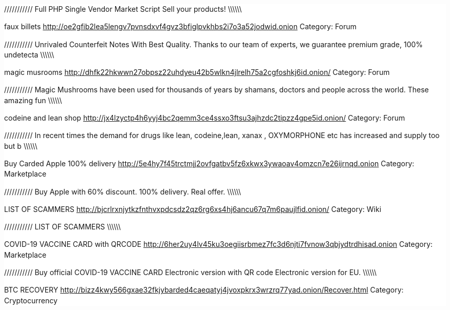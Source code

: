 ///////////
Full PHP Single Vendor Market Script Sell your products!
\\\\\\\\\\\

faux billets
http://oe2gfib2lea5lengv7pvnsdxvf4gvz3bfiglpvkhbs2i7o3a52jodwid.onion
Category: Forum

///////////
Unrivaled Counterfeit Notes With Best Quality. Thanks to our team of experts, we guarantee premium grade, 100% undetecta
\\\\\\\\\\\

magic musrooms
http://dhfk22hkwwn27obpsz22uhdyeu42b5wlkn4jlrelh75a2cgfoshkj6id.onion/
Category: Forum

///////////
Magic Mushrooms have been used for thousands of years by shamans, doctors and people across the world. These amazing fun
\\\\\\\\\\\

codeine and lean shop
http://jx4lzyctp4h6yyj4bc2qemm3ce4ssxo3ftsu3ajhzdc2tipzz4gpe5id.onion/
Category: Forum

///////////
In recent times the demand for drugs like lean, codeine,lean, xanax , OXYMORPHONE etc has increased and supply too but b
\\\\\\\\\\\

Buy Carded Apple 100% delivery
http://5e4hy7f45trctmjj2ovfgatbv5fz6xkwx3ywaoav4omzcn7e26ijrnqd.onion
Category: Marketplace

///////////
Buy Apple with 60% discount. 100% delivery. Real offer.
\\\\\\\\\\\

LIST OF SCAMMERS
http://bjcrlrxnjytkzfnthvxpdcsdz2qz6rg6xs4hj6ancu67q7m6paujlfid.onion/
Category: Wiki

///////////
LIST OF SCAMMERS
\\\\\\\\\\\

COVID-19 VACCINE CARD with QRCODE
http://6her2uy4lv45ku3oegiisrbmez7fc3d6njti7fvnow3qbjydtrdhisad.onion
Category: Marketplace

///////////
Buy official COVID-19 VACCINE CARD Electronic version with QR code Electronic version for EU.
\\\\\\\\\\\

BTC RECOVERY
http://bizz4kwy566gxae32fkjybarded4caeqatyj4jvoxpkrx3wrzrq77yad.onion/Recover.html
Category: Cryptocurrency
